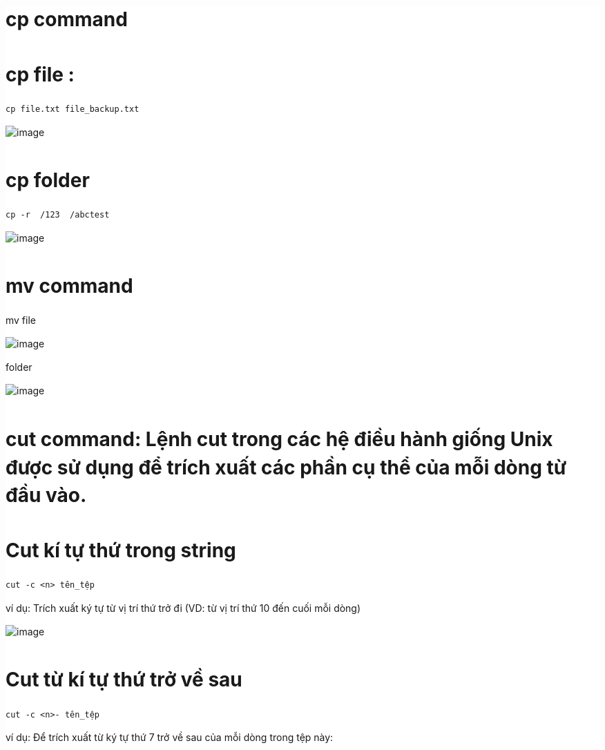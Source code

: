
# cp command
# cp file :
```
cp file.txt file_backup.txt 
```
![image](https://github.com/eggsy3011/ZoneCloud-Train-2/assets/108015833/dc8c3fe4-94b2-441d-a7d6-ee3e51c2a5f0)


# cp folder
```
cp -r  /123  /abctest
```
![image](https://github.com/eggsy3011/ZoneCloud-Train-2/assets/108015833/b0ff1e6b-560b-4bea-8a1d-5b3712ee88d8)


# mv command

mv file

![image](https://github.com/eggsy3011/ZoneCloud-Train-2/assets/108015833/6ef8da01-aebe-4e2f-8d00-4c994d5372d5)


folder

![image](https://github.com/eggsy3011/ZoneCloud-Train-2/assets/108015833/6b4feeec-cd5b-48a7-afb7-68d4f0078b38)



# cut command: Lệnh cut trong các hệ điều hành giống Unix được sử dụng để trích xuất các phần cụ thể của mỗi dòng từ đầu vào.

# Cut kí tự thứ <n> trong string
```
cut -c <n> tên_tệp 
```
ví dụ: Trích xuất ký tự từ vị trí thứ <n> trở đi (VD: từ vị trí thứ 10 đến cuối mỗi dòng)

![image](https://github.com/eggsy3011/ZoneCloud-Train-2/assets/108015833/9eaa36ab-770e-434c-b3f5-f61952467640)



# Cut từ kí tự thứ <n> trở về sau
```
cut -c <n>- tên_tệp
```
ví dụ:
Để trích xuất từ ký tự thứ 7 trở về sau của mỗi dòng trong tệp này: 
